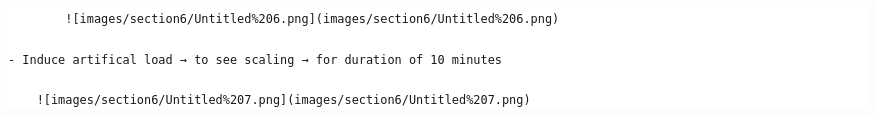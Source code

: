             ![images/section6/Untitled%206.png](images/section6/Untitled%206.png)

    - Induce artifical load → to see scaling → for duration of 10 minutes

        ![images/section6/Untitled%207.png](images/section6/Untitled%207.png)
